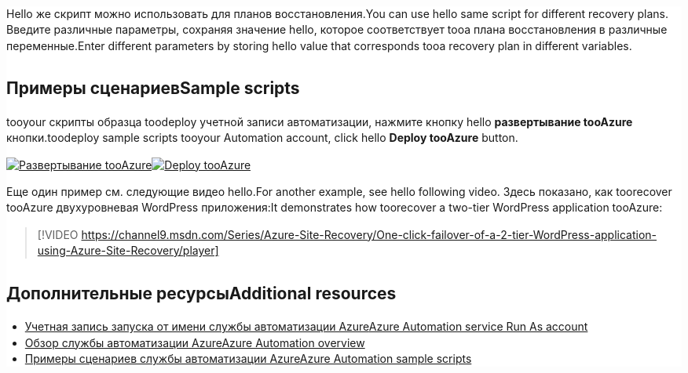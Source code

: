 <span data-ttu-id="503d0-227">Hello же скрипт можно использовать для планов восстановления.</span><span class="sxs-lookup"><span data-stu-id="503d0-227">You can use hello same script for different recovery plans.</span></span> <span data-ttu-id="503d0-228">Введите различные параметры, сохраняя значение hello, которое соответствует tooa плана восстановления в различные переменные.</span><span class="sxs-lookup"><span data-stu-id="503d0-228">Enter different parameters by storing hello value that corresponds tooa recovery plan in different variables.</span></span>

## <a name="sample-scripts"></a><span data-ttu-id="503d0-229">Примеры сценариев</span><span class="sxs-lookup"><span data-stu-id="503d0-229">Sample scripts</span></span>

<span data-ttu-id="503d0-230">tooyour скрипты образца toodeploy учетной записи автоматизации, нажмите кнопку hello **развертывание tooAzure** кнопки.</span><span class="sxs-lookup"><span data-stu-id="503d0-230">toodeploy sample scripts tooyour Automation account, click hello **Deploy tooAzure** button.</span></span>

<span data-ttu-id="503d0-231">[![Развертывание tooAzure](https://azurecomcdn.azureedge.net/mediahandler/acomblog/media/Default/blog/c4803408-340e-49e3-9a1f-0ed3f689813d.png)](https://aka.ms/asr-automationrunbooks-deploy)</span><span class="sxs-lookup"><span data-stu-id="503d0-231">[![Deploy tooAzure](https://azurecomcdn.azureedge.net/mediahandler/acomblog/media/Default/blog/c4803408-340e-49e3-9a1f-0ed3f689813d.png)](https://aka.ms/asr-automationrunbooks-deploy)</span></span>

<span data-ttu-id="503d0-232">Еще один пример см. следующие видео hello.</span><span class="sxs-lookup"><span data-stu-id="503d0-232">For another example, see hello following video.</span></span> <span data-ttu-id="503d0-233">Здесь показано, как toorecover tooAzure двухуровневая WordPress приложения:</span><span class="sxs-lookup"><span data-stu-id="503d0-233">It demonstrates how toorecover a two-tier WordPress application tooAzure:</span></span>


> [!VIDEO https://channel9.msdn.com/Series/Azure-Site-Recovery/One-click-failover-of-a-2-tier-WordPress-application-using-Azure-Site-Recovery/player]



## <a name="additional-resources"></a><span data-ttu-id="503d0-234">Дополнительные ресурсы</span><span class="sxs-lookup"><span data-stu-id="503d0-234">Additional resources</span></span>
* [<span data-ttu-id="503d0-235">Учетная запись запуска от имени службы автоматизации Azure</span><span class="sxs-lookup"><span data-stu-id="503d0-235">Azure Automation service Run As account</span></span>](../automation/automation-sec-configure-azure-runas-account.md)
* [<span data-ttu-id="503d0-236">Обзор службы автоматизации Azure</span><span class="sxs-lookup"><span data-stu-id="503d0-236">Azure Automation overview</span></span>](http://msdn.microsoft.com/library/azure/dn643629.aspx "Обзор службы автоматизации Azure")
* [<span data-ttu-id="503d0-237">Примеры сценариев службы автоматизации Azure</span><span class="sxs-lookup"><span data-stu-id="503d0-237">Azure Automation sample scripts</span></span>](http://gallery.technet.microsoft.com/scriptcenter/site/search?f\[0\].Type=User&f\[0\].Value=SC%20Automation%20Product%20Team&f\[0\].Text=SC%20Automation%20Product%20Team "Примеры сценариев службы автоматизации Azure")

